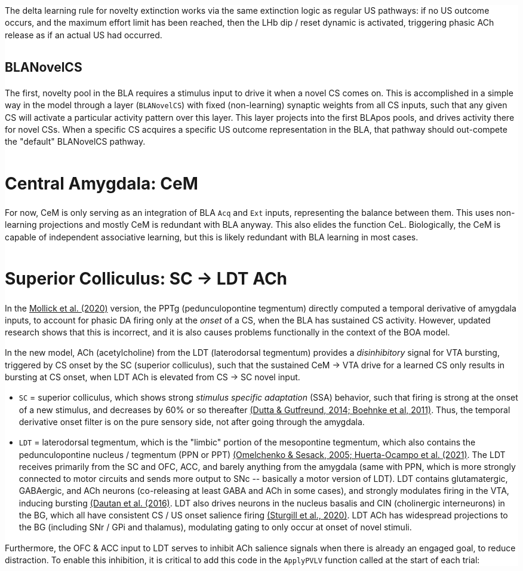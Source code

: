 The delta learning rule for novelty extinction works via the same extinction logic as regular US pathways: if no US outcome occurs, and the maximum effort limit has been reached, then the LHb dip / reset dynamic is activated, triggering phasic ACh release as if an actual US had occurred.

## BLANovelCS

The first, novelty pool in the BLA requires a stimulus input to drive it when a novel CS comes on.  This is accomplished in a simple way in the model through a layer (`BLANovelCS`) with fixed (non-learning) synaptic weights from all CS inputs, such that any given CS will activate a particular activity pattern over this layer.  This layer projects into the first BLApos pools, and drives activity there for novel CSs.  When a specific CS acquires a specific US outcome representation in the BLA, that pathway should out-compete the "default" BLANovelCS pathway.

# Central Amygdala: CeM

For now, CeM is only serving as an integration of BLA `Acq` and `Ext` inputs, representing the balance between them.  This uses non-learning projections and mostly CeM is redundant with BLA anyway.  This also elides the function CeL.  Biologically, the CeM is capable of independent associative learning, but this is likely redundant with BLA learning in most cases.

# Superior Colliculus: SC -> LDT ACh

In the [Mollick et al. (2020)](#references) version, the PPTg (pedunculopontine tegmentum) directly computed a temporal derivative of amygdala inputs, to account for phasic DA firing only at the *onset* of a CS, when the BLA has sustained CS activity.  However, updated research shows that this is incorrect, and it is also causes problems functionally in the context of the BOA model.

In the new model, ACh (acetylcholine) from the LDT (laterodorsal tegmentum) provides a *disinhibitory* signal for VTA bursting, triggered by CS onset by the SC (superior colliculus), such that the sustained CeM -> VTA drive for a learned CS only results in bursting at CS onset, when LDT ACh is elevated from CS -> SC novel input.

* `SC` = superior colliculus, which shows strong *stimulus specific adaptation* (SSA) behavior, such that firing is strong at the onset of a new stimulus, and decreases by 60% or so thereafter [(Dutta & Gutfreund, 2014; Boehnke et al, 2011)](#references).  Thus, the temporal derivative onset filter is on the pure sensory side, not after going through the amygdala.

* `LDT` = laterodorsal tegmentum, which is the "limbic" portion of the mesopontine tegmentum, which also contains the pedunculopontine nucleus / tegmentum (PPN or PPT) [(Omelchenko & Sesack, 2005; Huerta-Ocampo et al. (2021)](#references).  The LDT receives primarily from the SC and OFC, ACC, and barely anything from the amygdala (same with PPN, which is more strongly connected to motor circuits and sends more output to SNc -- basically a motor version of LDT).  LDT contains glutamatergic, GABAergic, and ACh neurons (co-releasing at least GABA and ACh in some cases), and strongly modulates firing in the VTA, inducing bursting [(Dautan et al. (2016)](#references).  LDT also drives neurons in the nucleus basalis and CIN (cholinergic interneurons) in the BG, which all have consistent CS / US onset salience firing [(Sturgill et al., 2020)](#references).  LDT ACh has widespread projections to the BG (including SNr / GPi and thalamus), modulating gating to only occur at onset of novel stimuli.

Furthermore, the OFC & ACC input to LDT serves to inhibit ACh salience signals when there is already an engaged goal, to reduce distraction.  To enable this inhibition, it is critical to add this code in the `ApplyPVLV` function called at the start of each trial:

